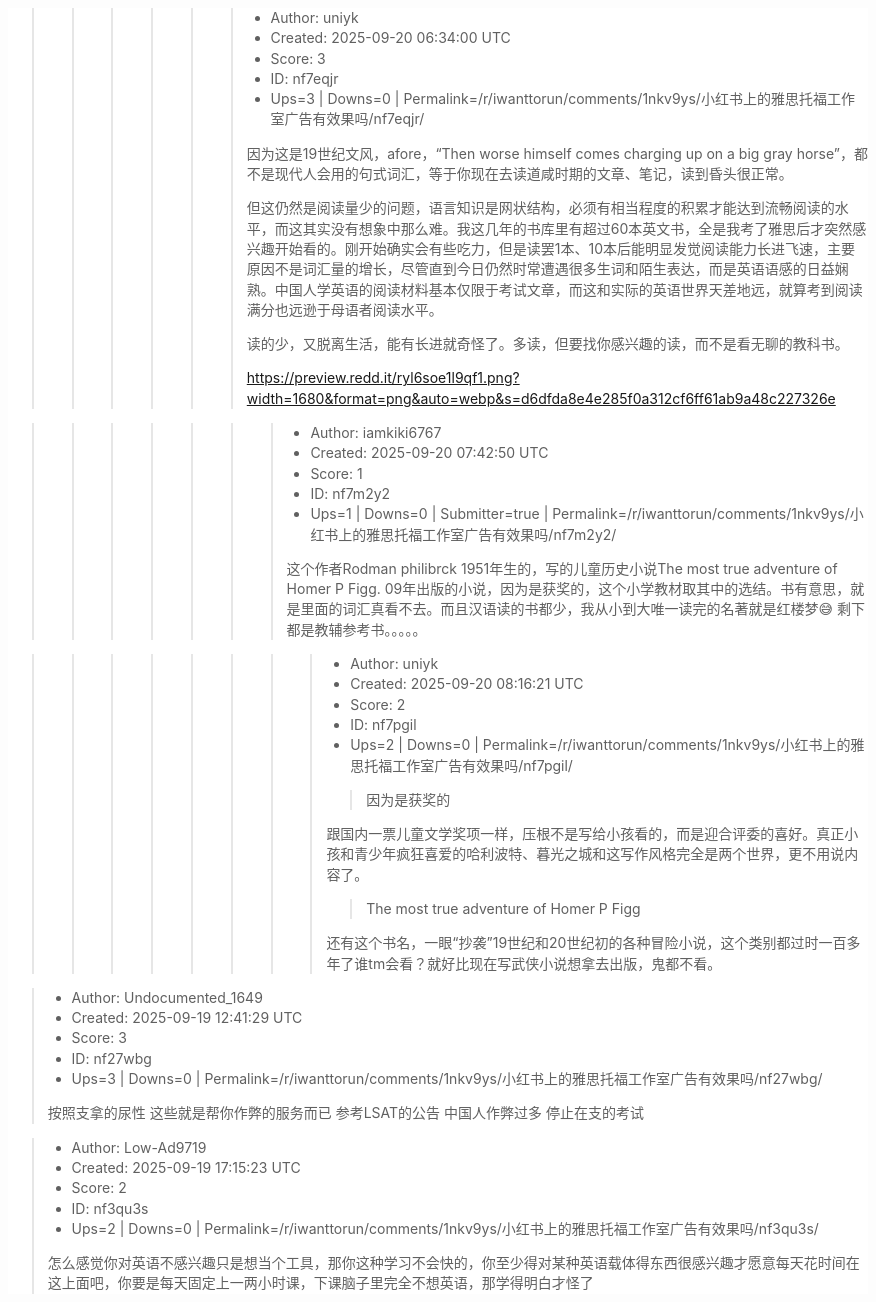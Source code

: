 >>>>>> - Author: uniyk
>>>>>> - Created: 2025-09-20 06:34:00 UTC
>>>>>> - Score: 3
>>>>>> - ID: nf7eqjr
>>>>>> - Ups=3 | Downs=0 | Permalink=/r/iwanttorun/comments/1nkv9ys/小红书上的雅思托福工作室广告有效果吗/nf7eqjr/
>>>>>>
>>>>>> 因为这是19世纪文风，afore，“Then worse himself comes charging up on a big gray horse”，都不是现代人会用的句式词汇，等于你现在去读道咸时期的文章、笔记，读到昏头很正常。
>>>>>> 
>>>>>> 但这仍然是阅读量少的问题，语言知识是网状结构，必须有相当程度的积累才能达到流畅阅读的水平，而这其实没有想象中那么难。我这几年的书库里有超过60本英文书，全是我考了雅思后才突然感兴趣开始看的。刚开始确实会有些吃力，但是读罢1本、10本后能明显发觉阅读能力长进飞速，主要原因不是词汇量的增长，尽管直到今日仍然时常遭遇很多生词和陌生表达，而是英语语感的日益娴熟。中国人学英语的阅读材料基本仅限于考试文章，而这和实际的英语世界天差地远，就算考到阅读满分也远逊于母语者阅读水平。
>>>>>> 
>>>>>> 读的少，又脱离生活，能有长进就奇怪了。多读，但要找你感兴趣的读，而不是看无聊的教科书。
>>>>>> 
>>>>>> https://preview.redd.it/ryl6soe1l9qf1.png?width=1680&format=png&auto=webp&s=d6dfda8e4e285f0a312cf6ff61ab9a48c227326e

>>>>>>> - Author: iamkiki6767
>>>>>>> - Created: 2025-09-20 07:42:50 UTC
>>>>>>> - Score: 1
>>>>>>> - ID: nf7m2y2
>>>>>>> - Ups=1 | Downs=0 | Submitter=true | Permalink=/r/iwanttorun/comments/1nkv9ys/小红书上的雅思托福工作室广告有效果吗/nf7m2y2/
>>>>>>>
>>>>>>> 这个作者Rodman philibrck 1951年生的，写的儿童历史小说The most true adventure of Homer P Figg. 09年出版的小说，因为是获奖的，这个小学教材取其中的选结。书有意思，就是里面的词汇真看不去。而且汉语读的书都少，我从小到大唯一读完的名著就是红楼梦😅 剩下都是教辅参考书。。。。。

>>>>>>>> - Author: uniyk
>>>>>>>> - Created: 2025-09-20 08:16:21 UTC
>>>>>>>> - Score: 2
>>>>>>>> - ID: nf7pgil
>>>>>>>> - Ups=2 | Downs=0 | Permalink=/r/iwanttorun/comments/1nkv9ys/小红书上的雅思托福工作室广告有效果吗/nf7pgil/
>>>>>>>>
>>>>>>>> >因为是获奖的
>>>>>>>> 
>>>>>>>> 跟国内一票儿童文学奖项一样，压根不是写给小孩看的，而是迎合评委的喜好。真正小孩和青少年疯狂喜爱的哈利波特、暮光之城和这写作风格完全是两个世界，更不用说内容了。
>>>>>>>> 
>>>>>>>> >The most true adventure of Homer P Figg
>>>>>>>> 
>>>>>>>> 还有这个书名，一眼“抄袭”19世纪和20世纪初的各种冒险小说，这个类别都过时一百多年了谁tm会看？就好比现在写武侠小说想拿去出版，鬼都不看。

> - Author: Undocumented_1649
> - Created: 2025-09-19 12:41:29 UTC
> - Score: 3
> - ID: nf27wbg
> - Ups=3 | Downs=0 | Permalink=/r/iwanttorun/comments/1nkv9ys/小红书上的雅思托福工作室广告有效果吗/nf27wbg/
>
> 按照支拿的尿性 这些就是帮你作弊的服务而已 参考LSAT的公告 中国人作弊过多 停止在支的考试

> - Author: Low-Ad9719
> - Created: 2025-09-19 17:15:23 UTC
> - Score: 2
> - ID: nf3qu3s
> - Ups=2 | Downs=0 | Permalink=/r/iwanttorun/comments/1nkv9ys/小红书上的雅思托福工作室广告有效果吗/nf3qu3s/
>
> 怎么感觉你对英语不感兴趣只是想当个工具，那你这种学习不会快的，你至少得对某种英语载体得东西很感兴趣才愿意每天花时间在这上面吧，你要是每天固定上一两小时课，下课脑子里完全不想英语，那学得明白才怪了
